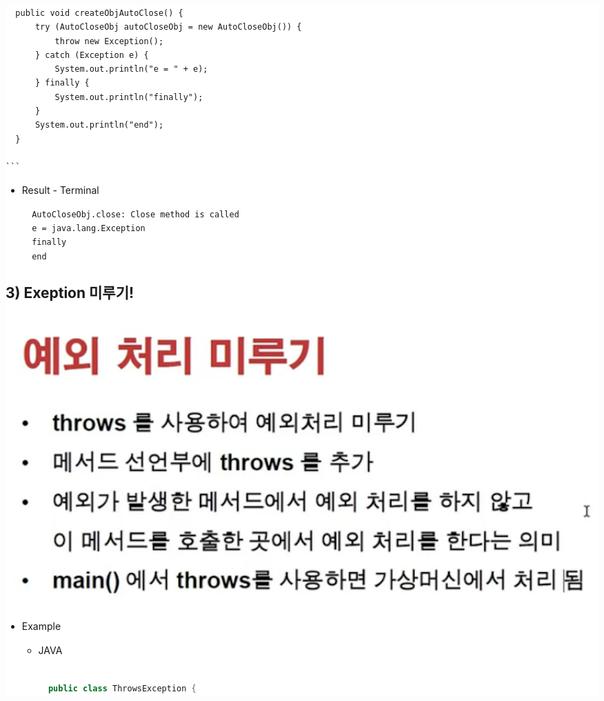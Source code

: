       public void createObjAutoClose() {
          try (AutoCloseObj autoCloseObj = new AutoCloseObj()) {
              throw new Exception();
          } catch (Exception e) {
              System.out.println("e = " + e);
          } finally {
              System.out.println("finally");
          }
          System.out.println("end");
      }

    ```

  - Result - Terminal
    ```TEXT
      AutoCloseObj.close: Close method is called
      e = java.lang.Exception
      finally
      end
    ```

## 3) Exeption 미루기!

<img src='images/2021-10-03-07-19-20.png' />

- Example

  - JAVA

    ```JAVA

      public class ThrowsException {
